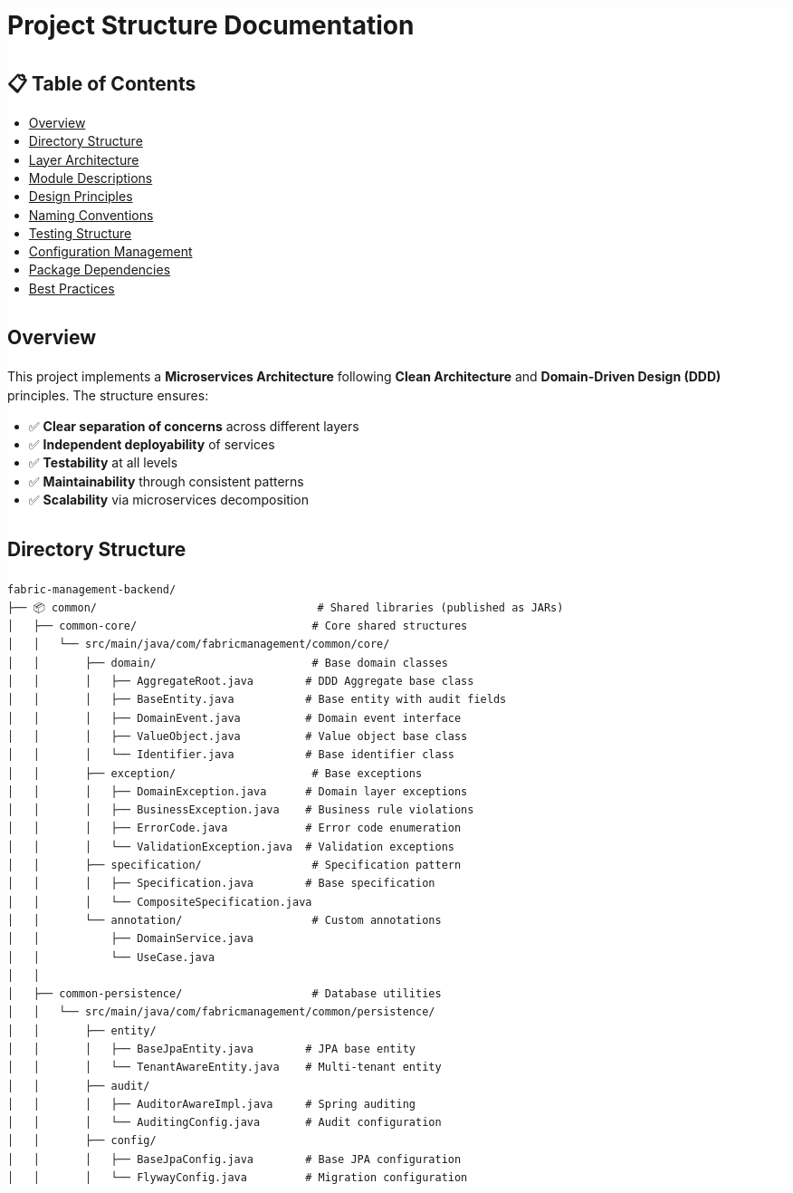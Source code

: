 # Project Structure Documentation

## 📋 Table of Contents

- [Overview](#overview)
- [Directory Structure](#directory-structure)
- [Layer Architecture](#layer-architecture)
- [Module Descriptions](#module-descriptions)
- [Design Principles](#design-principles)
- [Naming Conventions](#naming-conventions)
- [Testing Structure](#testing-structure)
- [Configuration Management](#configuration-management)
- [Package Dependencies](#package-dependencies)
- [Best Practices](#best-practices)

## Overview

This project implements a **Microservices Architecture** following **Clean Architecture** and **Domain-Driven Design (DDD)** principles. The structure ensures:

- ✅ **Clear separation of concerns** across different layers
- ✅ **Independent deployability** of services
- ✅ **Testability** at all levels
- ✅ **Maintainability** through consistent patterns
- ✅ **Scalability** via microservices decomposition

## Directory Structure

```
fabric-management-backend/
├── 📦 common/                                  # Shared libraries (published as JARs)
│   ├── common-core/                           # Core shared structures
│   │   └── src/main/java/com/fabricmanagement/common/core/
│   │       ├── domain/                        # Base domain classes
│   │       │   ├── AggregateRoot.java        # DDD Aggregate base class
│   │       │   ├── BaseEntity.java           # Base entity with audit fields
│   │       │   ├── DomainEvent.java          # Domain event interface
│   │       │   ├── ValueObject.java          # Value object base class
│   │       │   └── Identifier.java           # Base identifier class
│   │       ├── exception/                     # Base exceptions
│   │       │   ├── DomainException.java      # Domain layer exceptions
│   │       │   ├── BusinessException.java    # Business rule violations
│   │       │   ├── ErrorCode.java            # Error code enumeration
│   │       │   └── ValidationException.java  # Validation exceptions
│   │       ├── specification/                 # Specification pattern
│   │       │   ├── Specification.java        # Base specification
│   │       │   └── CompositeSpecification.java
│   │       └── annotation/                    # Custom annotations
│   │           ├── DomainService.java
│   │           └── UseCase.java
│   │
│   ├── common-persistence/                    # Database utilities
│   │   └── src/main/java/com/fabricmanagement/common/persistence/
│   │       ├── entity/
│   │       │   ├── BaseJpaEntity.java        # JPA base entity
│   │       │   └── TenantAwareEntity.java    # Multi-tenant entity
│   │       ├── audit/
│   │       │   ├── AuditorAwareImpl.java     # Spring auditing
│   │       │   └── AuditingConfig.java       # Audit configuration
│   │       ├── config/
│   │       │   ├── BaseJpaConfig.java        # Base JPA configuration
│   │       │   └── FlywayConfig.java         # Migration configuration
```
